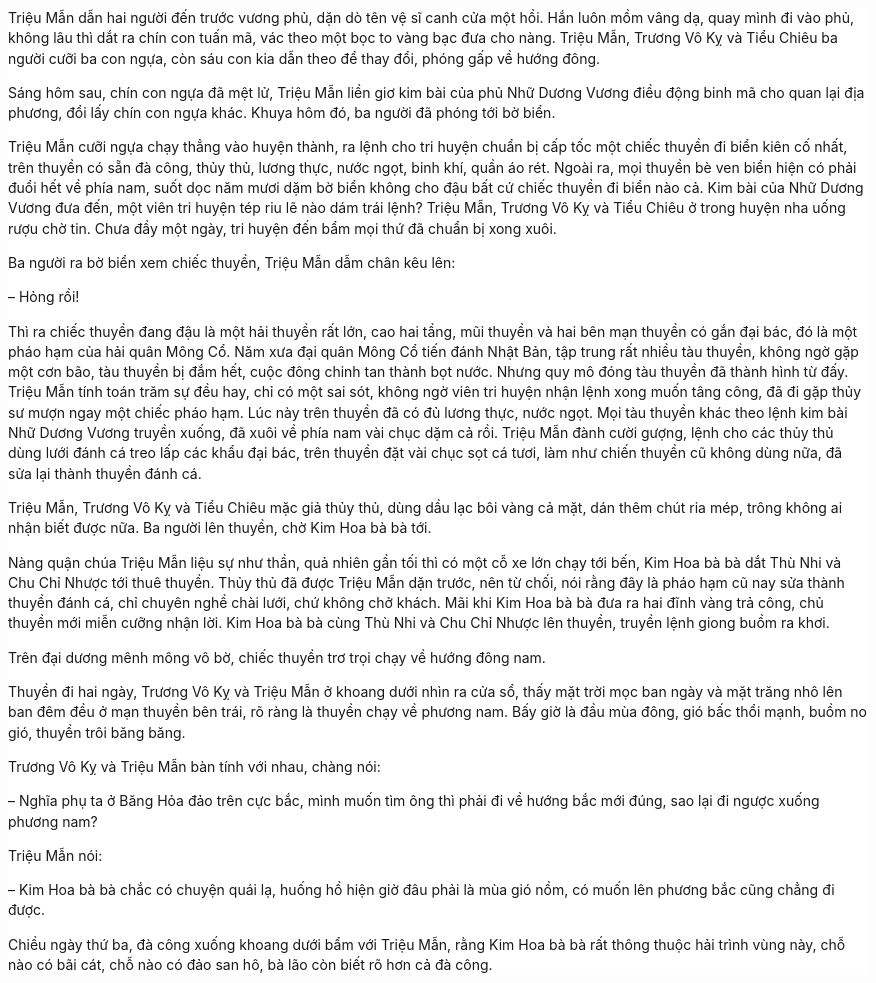 Triệu Mẫn dẫn hai người đến trước vương phủ, dặn dò tên vệ sĩ canh cửa một hồi. Hắn luôn mồm vâng dạ, quay mình đi vào phủ, không lâu thì dắt ra chín con tuấn mã, vác theo một bọc to vàng bạc đưa cho nàng. Triệu Mẫn, Trương Vô Kỵ và Tiểu Chiêu ba người cưỡi ba con ngựa, còn sáu con kia dẫn theo để thay đổi, phóng gấp về hướng đông.

Sáng hôm sau, chín con ngựa đã mệt lử, Triệu Mẫn liền giơ kim bài của phủ Nhữ Dương Vương điều động binh mã cho quan lại địa phương, đổi lấy chín con ngựa khác. Khuya hôm đó, ba người đã phóng tới bờ biển.

Triệu Mẫn cưỡi ngựa chạy thẳng vào huyện thành, ra lệnh cho tri huyện chuẩn bị cấp tốc một chiếc thuyền đi biển kiên cố nhất, trên thuyền có sẵn đà công, thủy thủ, lương thực, nước ngọt, binh khí, quần áo rét. Ngoài ra, mọi thuyền bè ven biển hiện có phải đuổi hết về phía nam, suốt dọc năm mươi dặm bờ biển không cho đậu bất cứ chiếc thuyền đi biển nào cả. Kim bài của Nhữ Dương Vương đưa đến, một viên tri huyện tép riu lẽ nào dám trái lệnh? Triệu Mẫn, Trương Vô Kỵ và Tiểu Chiêu ở trong huyện nha uống rượu chờ tin. Chưa đầy một ngày, tri huyện đến bẩm mọi thứ đã chuẩn bị xong xuôi.

Ba người ra bờ biển xem chiếc thuyền, Triệu Mẫn dẫm chân kêu lên:

– Hỏng rồi!

Thì ra chiếc thuyền đang đậu là một hải thuyền rất lớn, cao hai tầng, mũi thuyền và hai bên mạn thuyền có gắn đại bác, đó là một pháo hạm của hải quân Mông Cổ. Năm xưa đại quân Mông Cổ tiến đánh Nhật Bản, tập trung rất nhiều tàu thuyền, không ngờ gặp một cơn bão, tàu thuyền bị đắm hết, cuộc đông chinh tan thành bọt nước. Nhưng quy mô đóng tàu thuyền đã thành hình từ đấy. Triệu Mẫn tính toán trăm sự đều hay, chỉ có một sai sót, không ngờ viên tri huyện nhận lệnh xong muốn tâng công, đã đi gặp thủy sư mượn ngay một chiếc pháo hạm. Lúc này trên thuyền đã có đủ lương thực, nước ngọt. Mọi tàu thuyền khác theo lệnh kim bài Nhữ Dương Vương truyền xuống, đã xuôi về phía nam vài chục dặm cả rồi. Triệu Mẫn đành cười gượng, lệnh cho các thủy thủ dùng lưới đánh cá treo lấp các khẩu đại bác, trên thuyền đặt vài chục sọt cá tươi, làm như chiến thuyền cũ không dùng nữa, đã sửa lại thành thuyền đánh cá.

Triệu Mẫn, Trương Vô Kỵ và Tiểu Chiêu mặc giả thủy thủ, dùng dầu lạc bôi vàng cả mặt, dán thêm chút ria mép, trông không ai nhận biết được nữa. Ba người lên thuyền, chờ Kim Hoa bà bà tới.

Nàng quận chúa Triệu Mẫn liệu sự như thần, quả nhiên gần tối thì có một cỗ xe lớn chạy tới bến, Kim Hoa bà bà dắt Thù Nhi và Chu Chỉ Nhược tới thuê thuyền. Thủy thủ đã được Triệu Mẫn dặn trước, nên từ chối, nói rằng đây là pháo hạm cũ nay sửa thành thuyền đánh cá, chỉ chuyên nghề chài lưới, chứ không chở khách. Mãi khi Kim Hoa bà bà đưa ra hai đĩnh vàng trả công, chủ thuyền mới miễn cưỡng nhận lời. Kim Hoa bà bà cùng Thù Nhi và Chu Chỉ Nhược lên thuyền, truyền lệnh giong buồm ra khơi.

Trên đại dương mênh mông vô bờ, chiếc thuyền trơ trọi chạy về hướng đông nam.

Thuyền đi hai ngày, Trương Vô Kỵ và Triệu Mẫn ở khoang dưới nhìn ra cửa sổ, thấy mặt trời mọc ban ngày và mặt trăng nhô lên ban đêm đều ở mạn thuyền bên trái, rõ ràng là thuyền chạy về phương nam. Bấy giờ là đầu mùa đông, gió bấc thổi mạnh, buồm no gió, thuyền trôi băng băng.

Trương Vô Kỵ và Triệu Mẫn bàn tính với nhau, chàng nói:

– Nghĩa phụ ta ở Băng Hỏa đảo trên cực bắc, mình muốn tìm ông thì phải đi về hướng bắc mới đúng, sao lại đi ngược xuống phương nam?

Triệu Mẫn nói:

– Kim Hoa bà bà chắc có chuyện quái lạ, huống hồ hiện giờ đâu phải là mùa gió nồm, có muốn lên phương bắc cũng chẳng đi được.

Chiều ngày thứ ba, đà công xuống khoang dưới bẩm với Triệu Mẫn, rằng Kim Hoa bà bà rất thông thuộc hải trình vùng này, chỗ nào có bãi cát, chỗ nào có đảo san hô, bà lão còn biết rõ hơn cả đà công.
